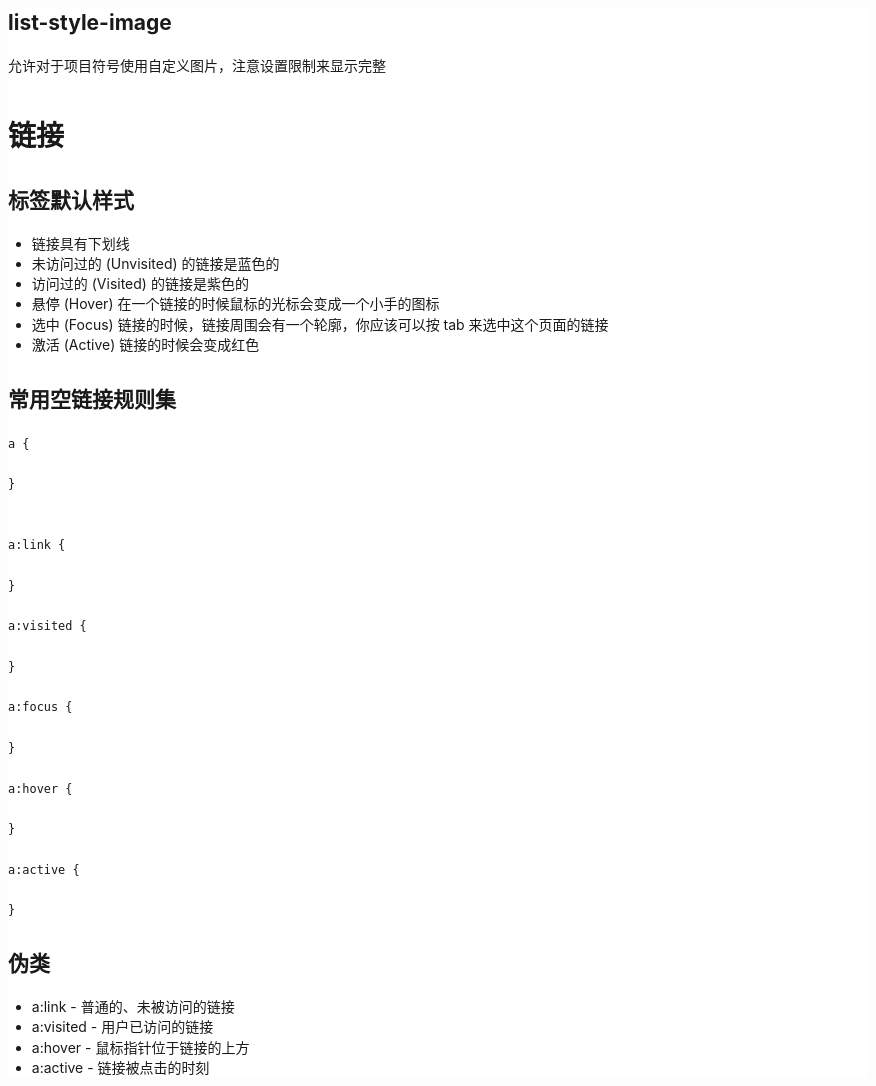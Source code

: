 ## list-style-image

允许对于项目符号使用自定义图片，注意设置限制来显示完整


# 链接

## <a>标签默认样式

- 链接具有下划线
- 未访问过的 (Unvisited) 的链接是蓝色的
- 访问过的 (Visited) 的链接是紫色的
- 悬停 (Hover) 在一个链接的时候鼠标的光标会变成一个小手的图标
- 选中 (Focus) 链接的时候，链接周围会有一个轮廓，你应该可以按 tab 来选中这个页面的链接 
- 激活 (Active) 链接的时候会变成红色

## 常用空链接规则集

```HTML
a {

}


a:link {

}

a:visited {

}

a:focus {

}

a:hover {

}

a:active {

}
```

## 伪类

- a:link - 普通的、未被访问的链接
- a:visited - 用户已访问的链接
- a:hover - 鼠标指针位于链接的上方
- a:active - 链接被点击的时刻
